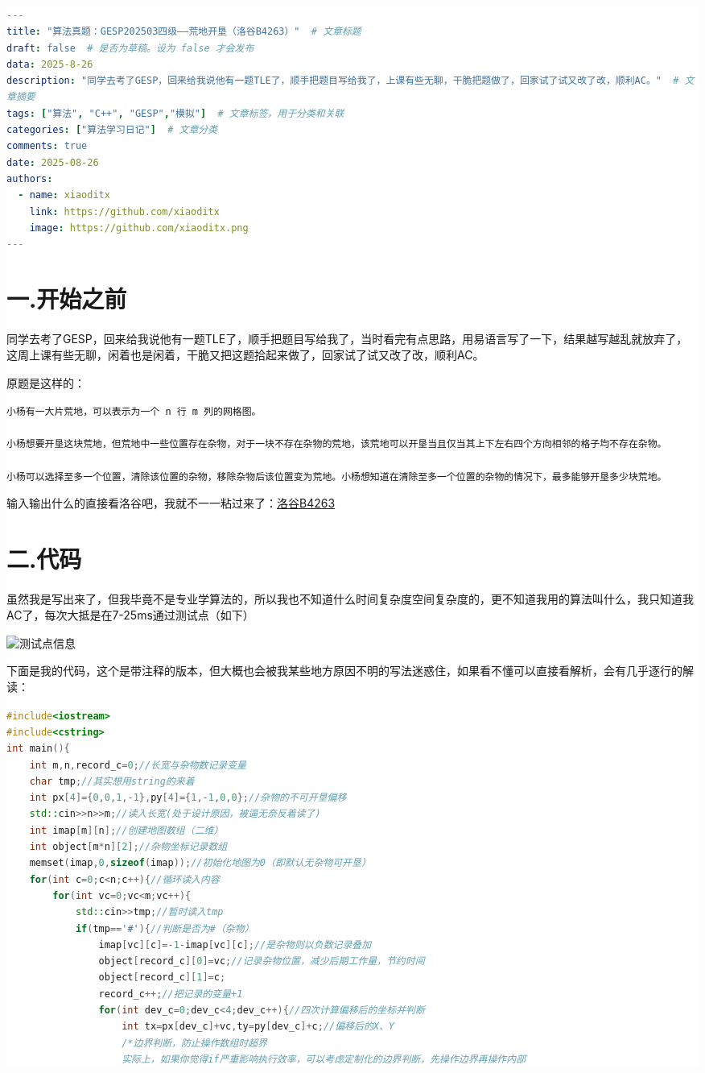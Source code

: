 ```yaml
---
title: "算法真题：GESP202503四级——荒地开垦（洛谷B4263）"  # 文章标题
draft: false  # 是否为草稿。设为 false 才会发布
data: 2025-8-26
description: "同学去考了GESP，回来给我说他有一题TLE了，顺手把题目写给我了，上课有些无聊，干脆把题做了，回家试了试又改了改，顺利AC。"  # 文章摘要
tags: ["算法", "C++", "GESP","模拟"]  # 文章标签，用于分类和关联
categories: ["算法学习日记"]  # 文章分类
comments: true
date: 2025-08-26
authors:
  - name: xiaoditx
    link: https://github.com/xiaoditx
    image: https://github.com/xiaoditx.png
---
```



# 一.开始之前

同学去考了GESP，回来给我说他有一题TLE了，顺手把题目写给我了，当时看完有点思路，用易语言写了一下，结果越写越乱就放弃了，这周上课有些无聊，闲着也是闲着，干脆又把这题拾起来做了，回家试了试又改了改，顺利AC。

原题是这样的：

```
小杨有一大片荒地，可以表示为一个 n 行 m 列的网格图。

小杨想要开垦这块荒地，但荒地中一些位置存在杂物，对于一块不存在杂物的荒地，该荒地可以开垦当且仅当其上下左右四个方向相邻的格子均不存在杂物。

小杨可以选择至多一个位置，清除该位置的杂物，移除杂物后该位置变为荒地。小杨想知道在清除至多一个位置的杂物的情况下，最多能够开垦多少块荒地。
```
输入输出什么的直接看洛谷吧，我就不一一粘过来了：[洛谷B4263](https://www.luogu.com.cn/problem/B4263)
# 二.代码

虽然我是写出来了，但我毕竟不是专业学算法的，所以我也不知道什么时间复杂度空间复杂度的，更不知道我用的算法叫什么，我只知道我AC了，每次大抵是在7-25ms通过测试点（如下）

![测试点信息](/imgs/blogs/算法真题荒地开垦/780cf181312b418da50cb8481a848b15.png)

下面是我的代码，这个是带注释的版本，但大概也会被我某些地方原因不明的写法迷惑住，如果看不懂可以直接看解析，会有几乎逐行的解读：

```cpp
#include<iostream>
#include<cstring>
int main(){
    int m,n,record_c=0;//长宽与杂物数记录变量
    char tmp;//其实想用string的来着
    int px[4]={0,0,1,-1},py[4]={1,-1,0,0};//杂物的不可开垦偏移
    std::cin>>n>>m;//读入长宽(处于设计原因，被逼无奈反着读了)
    int imap[m][n];//创建地图数组（二维）
    int object[m*n][2];//杂物坐标记录数组
    memset(imap,0,sizeof(imap));//初始化地图为0（即默认无杂物可开垦）
    for(int c=0;c<n;c++){//循环读入内容
        for(int vc=0;vc<m;vc++){
            std::cin>>tmp;//暂时读入tmp
            if(tmp=='#'){//判断是否为#（杂物）
                imap[vc][c]=-1-imap[vc][c];//是杂物则以负数记录叠加
                object[record_c][0]=vc;//记录杂物位置，减少后期工作量，节约时间
                object[record_c][1]=c;
                record_c++;//把记录的变量+1
                for(int dev_c=0;dev_c<4;dev_c++){//四次计算偏移后的坐标并判断
                    int tx=px[dev_c]+vc,ty=py[dev_c]+c;//偏移后的X、Y
                    /*边界判断，防止操作数组时超界
                    实际上，如果你觉得if严重影响执行效率，可以考虑定制化的边界判断，先操作边界再操作内部
```